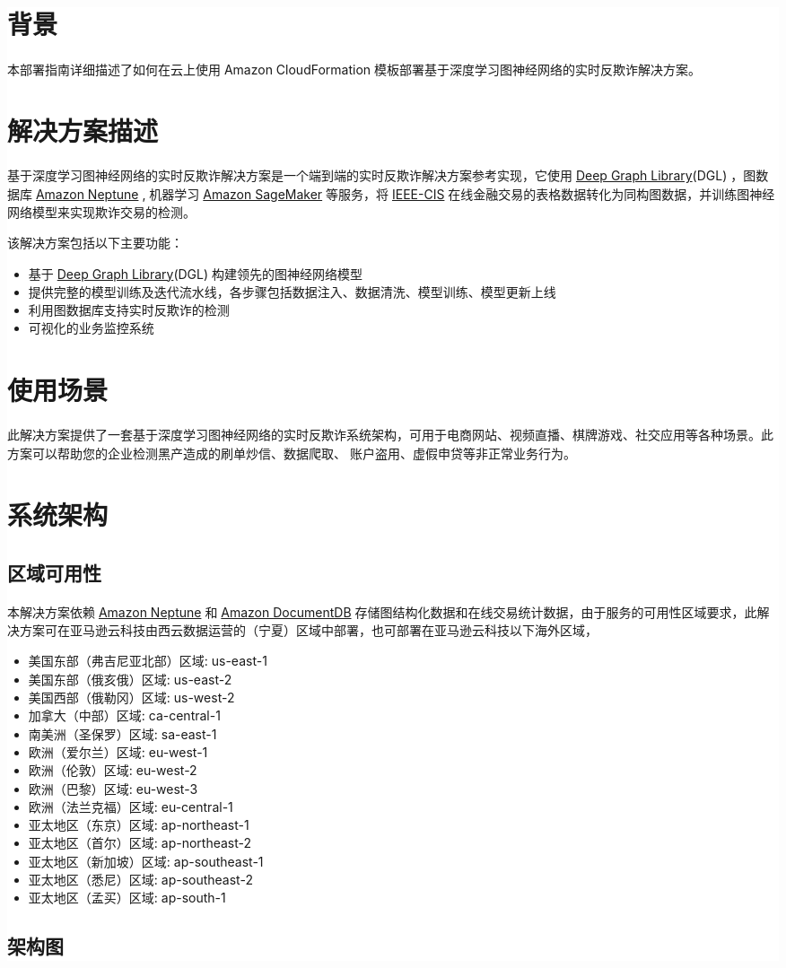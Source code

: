 # 背景

本部署指南详细描述了如何在云上使用 Amazon CloudFormation 模板部署基于深度学习图神经网络的实时反欺诈解决方案。

# 解决方案描述

基于深度学习图神经网络的实时反欺诈解决方案是一个端到端的实时反欺诈解决方案参考实现，它使用 [Deep Graph Library][dgl](DGL) ，图数据库 [Amazon Neptune][neptune] , 机器学习 [Amazon SageMaker][sagemaker] 等服务，将 [IEEE-CIS][ieee-cis-dataset] 在线金融交易的表格数据转化为同构图数据，并训练图神经网络模型来实现欺诈交易的检测。

该解决方案包括以下主要功能：

- 基于 [Deep Graph Library][dgl](DGL) 构建领先的图神经网络模型
- 提供完整的模型训练及迭代流水线，各步骤包括数据注入、数据清洗、模型训练、模型更新上线
- 利用图数据库支持实时反欺诈的检测
- 可视化的业务监控系统

# 使用场景

此解决方案提供了一套基于深度学习图神经网络的实时反欺诈系统架构，可用于电商网站、视频直播、棋牌游戏、社交应用等各种场景。此方案可以帮助您的企业检测黑产造成的刷单炒信、数据爬取、 账户盗用、虚假申贷等非正常业务行为。

# 系统架构

## 区域可用性

本解决方案依赖 [Amazon Neptune][neptune] 和 [Amazon DocumentDB][documentdb] 存储图结构化数据和在线交易统计数据，由于服务的可用性区域要求，此解决方案可在亚马逊云科技由西云数据运营的（宁夏）区域中部署，也可部署在亚马逊云科技以下海外区域，

- 美国东部（弗吉尼亚北部）区域:   us-east-1
- 美国东部（俄亥俄）区域:   us-east-2
- 美国西部（俄勒冈）区域:   us-west-2
- 加拿大（中部）区域:   ca-central-1
- 南美洲（圣保罗）区域:   sa-east-1
- 欧洲（爱尔兰）区域:   eu-west-1
- 欧洲（伦敦）区域:   eu-west-2
- 欧洲（巴黎）区域:   eu-west-3
- 欧洲（法兰克福）区域:   eu-central-1
- 亚太地区（东京）区域:   ap-northeast-1
- 亚太地区（首尔）区域:   ap-northeast-2
- 亚太地区（新加坡）区域:   ap-southeast-1
- 亚太地区（悉尼）区域:   ap-southeast-2
- 亚太地区（孟买）区域:   ap-south-1

## 架构图


[ieee-cis-dataset]: https://www.kaggle.com/c/ieee-fraud-detection/
[dgl]: https://www.dgl.ai/
[neptune]: https://aws.amazon.com/neptune/
[sagemaker]: https://aws.amazon.com/sagemaker/
[cloudformation]: https://aws.amazon.com/cn/cloudformation/
[vpc]: https://aws.amazon.com/cn/vpc/
[nat-gateway]: https://docs.aws.amazon.com/vpc/latest/userguide/vpc-nat-gateway.html
[igw]: https://docs.aws.amazon.com/vpc/latest/userguide/VPC_Internet_Gateway.html
[sqs]: https://aws.amazon.com/cn/sqs/
[step-functions]: https://aws.amazon.com/cn/step-functions/
[glue]: https://aws.amazon.com/cn/glue/
[ecs]: https://aws.amazon.com/cn/ecs/
[fargate]: https://aws.amazon.com/cn/fargate/
[lambda]: https://aws.amazon.com/cn/lambda/
[documentdb]: https://aws.amazon.com/cn/documentdb/
[s3]: https://aws.amazon.com/cn/s3/
[cloudfront]: https://aws.amazon.com/cn/cloudfront/
[api-gateway]: https://aws.amazon.com/cn/api-gateway/
[appsync]: https://aws.amazon.com/cn/appsync/
[secrets-manager]: https://aws.amazon.com/cn/secrets-manager/
[deploy-to-zhy]: https://cn-northwest-1.console.amazonaws.cn/cloudformation/home?region=cn-northwest-1#/stacks/create/template?stackName=fraud-detection-on-dgl&templateURL=https://aws-gcr-solutions.s3.cn-north-1.amazonaws.com.cn/Realtime-fraud-detection-with-gnn-on-dgl-rel/latest/realtime-fraud-detection-with-gnn-on-dgl-aws-cn.template.json
[deploy-to-global]: https://console.aws.amazon.com/cloudformation/home?region=us-east-1#/stacks/new?stackName=fraud-detection-on-dgl&templateURL=https://aws-gcr-solutions.s3.amazonaws.com/Realtime-fraud-detection-with-gnn-on-dgl-rel/latest/realtime-fraud-detection-with-gnn-on-dgl.template.json
[cloudformation-console]: https://cn-northwest-1.console.amazonaws.cn/cloudformation/home?region=cn-northwest-1
[aws-cli]: https://docs.amazonaws.cn/cli/latest/userguide/cli-chap-welcome.html
[s3-console]: https://console.amazonaws.cn/s3/home?region=cn-northwest-1#